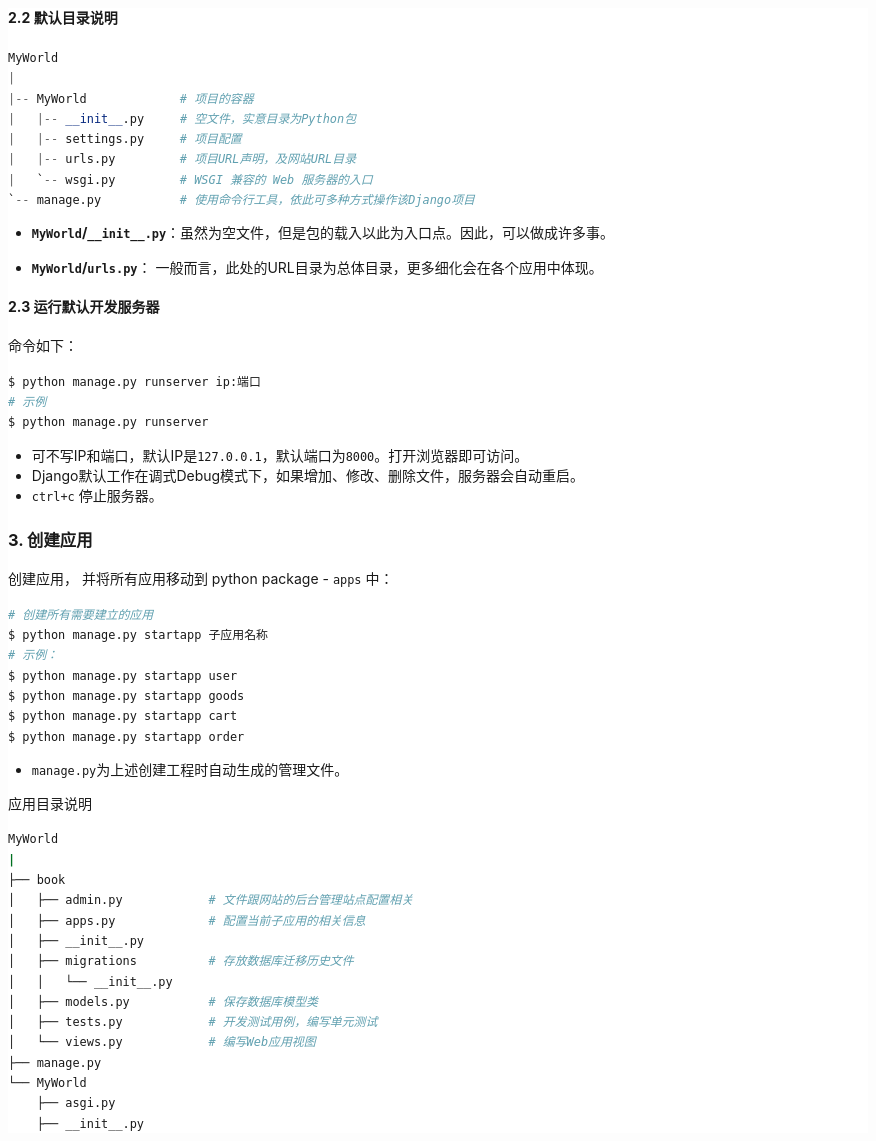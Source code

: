 

#### 2.2 默认目录说明

```python
MyWorld
|
|-- MyWorld				# 项目的容器
|   |-- __init__.py		# 空文件，实意目录为Python包
|   |-- settings.py		# 项目配置
|   |-- urls.py			# 项目URL声明，及网站URL目录
|   `-- wsgi.py			# WSGI 兼容的 Web 服务器的入口
`-- manage.py			# 使用命令行工具，依此可多种方式操作该Django项目
```

- **`MyWorld`/`__init__.py`**：虽然为空文件，但是包的载入以此为入口点。因此，可以做成许多事。

- **`MyWorld`/`urls.py`**： 一般而言，此处的URL目录为总体目录，更多细化会在各个应用中体现。

    

#### 2.3 运行默认开发服务器

命令如下：

```bash
$ python manage.py runserver ip:端口
# 示例
$ python manage.py runserver
```

- 可不写IP和端口，默认IP是`127.0.0.1`，默认端口为`8000`。打开浏览器即可访问。
- Django默认工作在调式Debug模式下，如果增加、修改、删除文件，服务器会自动重启。
- `ctrl+c` 停止服务器。



### 3. 创建应用

创建应用， 并将所有应用移动到 python package - `apps` 中：

```bash
# 创建所有需要建立的应用
$ python manage.py startapp 子应用名称
# 示例：
$ python manage.py startapp user
$ python manage.py startapp goods
$ python manage.py startapp cart
$ python manage.py startapp order
```

- `manage.py`为上述创建工程时自动生成的管理文件。



应用目录说明

```bash
MyWorld
|
├── book
│   ├── admin.py			# 文件跟网站的后台管理站点配置相关
│   ├── apps.py				# 配置当前子应用的相关信息
│   ├── __init__.py
│   ├── migrations			# 存放数据库迁移历史文件
│   │   └── __init__.py
│   ├── models.py			# 保存数据库模型类
│   ├── tests.py			# 开发测试用例，编写单元测试
│   └── views.py			# 编写Web应用视图
├── manage.py
└── MyWorld
    ├── asgi.py
    ├── __init__.py
```